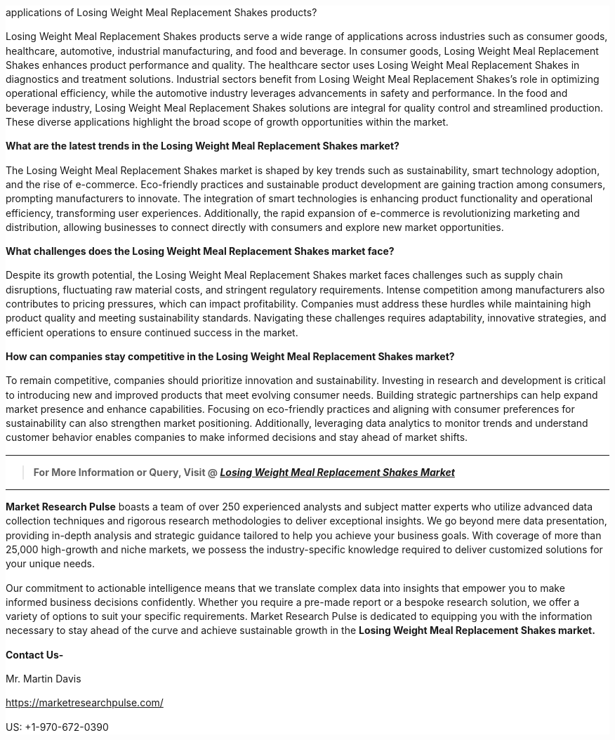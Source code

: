 applications of Losing Weight Meal Replacement Shakes products?</strong></p><p>Losing Weight Meal Replacement Shakes products serve a wide range of applications across industries such as consumer goods, healthcare, automotive, industrial manufacturing, and food and beverage. In consumer goods, Losing Weight Meal Replacement Shakes enhances product performance and quality. The healthcare sector uses Losing Weight Meal Replacement Shakes in diagnostics and treatment solutions. Industrial sectors benefit from Losing Weight Meal Replacement Shakes&rsquo;s role in optimizing operational efficiency, while the automotive industry leverages advancements in safety and performance. In the food and beverage industry, Losing Weight Meal Replacement Shakes solutions are integral for quality control and streamlined production. These diverse applications highlight the broad scope of growth opportunities within the market.</p><p><strong>What are the latest trends in the Losing Weight Meal Replacement Shakes market?</strong></p><p>The Losing Weight Meal Replacement Shakes market is shaped by key trends such as sustainability, smart technology adoption, and the rise of e-commerce. Eco-friendly practices and sustainable product development are gaining traction among consumers, prompting manufacturers to innovate. The integration of smart technologies is enhancing product functionality and operational efficiency, transforming user experiences. Additionally, the rapid expansion of e-commerce is revolutionizing marketing and distribution, allowing businesses to connect directly with consumers and explore new market opportunities.</p><p><strong>What challenges does the Losing Weight Meal Replacement Shakes market face?</strong></p><p>Despite its growth potential, the Losing Weight Meal Replacement Shakes market faces challenges such as supply chain disruptions, fluctuating raw material costs, and stringent regulatory requirements. Intense competition among manufacturers also contributes to pricing pressures, which can impact profitability. Companies must address these hurdles while maintaining high product quality and meeting sustainability standards. Navigating these challenges requires adaptability, innovative strategies, and efficient operations to ensure continued success in the market.</p><p><strong>How can companies stay competitive in the Losing Weight Meal Replacement Shakes market?</strong></p><p>To remain competitive, companies should prioritize innovation and sustainability. Investing in research and development is critical to introducing new and improved products that meet evolving consumer needs. Building strategic partnerships can help expand market presence and enhance capabilities. Focusing on eco-friendly practices and aligning with consumer preferences for sustainability can also strengthen market positioning. Additionally, leveraging data analytics to monitor trends and understand customer behavior enables companies to make informed decisions and stay ahead of market shifts.</p><hr /><blockquote><p><strong>For More Information or Query, Visit @&nbsp;<em><a href="https://marketresearchpulse.com/report/91918/losing-weight-meal-replacement-shakes-market?utm_source=Linkedin&utm_medium=0115">Losing Weight Meal Replacement Shakes Market</a></em></strong></p></blockquote><hr /><p><strong>Market Research Pulse</strong> boasts a team of over 250 experienced analysts and subject matter experts who utilize advanced data collection techniques and rigorous research methodologies to deliver exceptional insights. We go beyond mere data presentation, providing in-depth analysis and strategic guidance tailored to help you achieve your business goals. With coverage of more than 25,000 high-growth and niche markets, we possess the industry-specific knowledge required to deliver customized solutions for your unique needs.</p><p>Our commitment to actionable intelligence means that we translate complex data into insights that empower you to make informed business decisions confidently. Whether you require a pre-made report or a bespoke research solution, we offer a variety of options to suit your specific requirements. Market Research Pulse is dedicated to equipping you with the information necessary to stay ahead of the curve and achieve sustainable growth in the <strong>Losing Weight Meal Replacement Shakes market.</strong></p><p><strong>Contact Us-</strong></p><p>Mr. Martin Davis</p><p>https://marketresearchpulse.com/</p><p>US: +1-970-672-0390</p>
